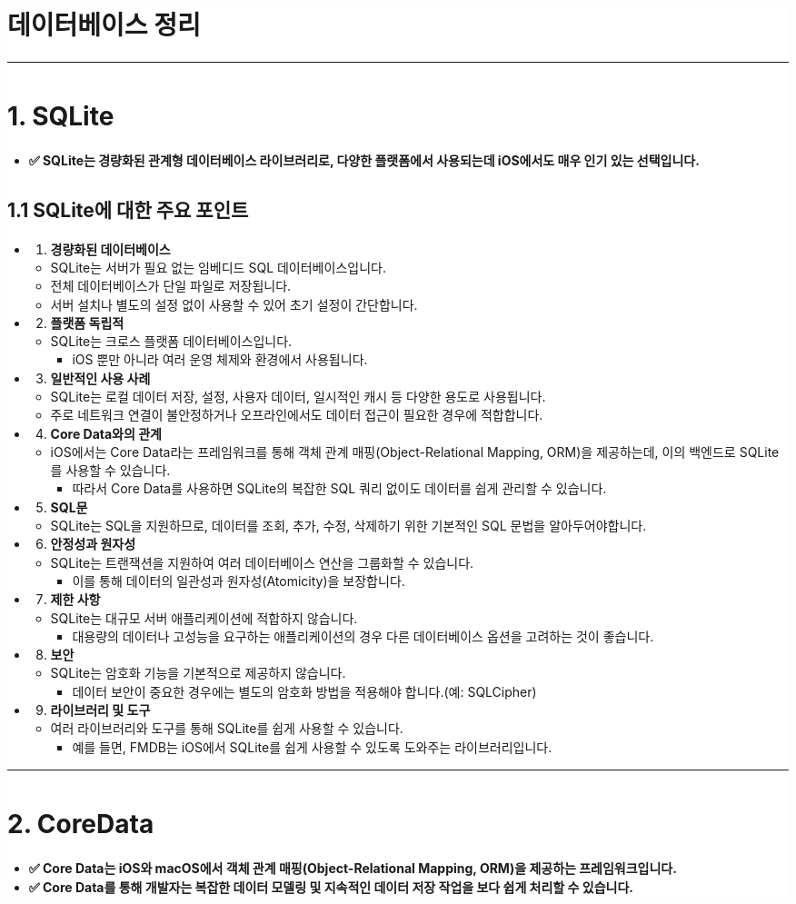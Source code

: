 # 데이터베이스 정리

---

# 1. SQLite

- **✅ SQLite는 경량화된 관계형 데이터베이스 라이브러리로, 다양한 플랫폼에서 사용되는데 iOS에서도 매우 인기 있는 선택입니다.**

## 1.1 SQLite에 대한 주요 포인트

- 1. **경량화된 데이터베이스**
    - SQLite는 서버가 필요 없는 임베디드 SQL 데이터베이스입니다.
    - 전체 데이터베이스가 단일 파일로 저장됩니다.
    - 서버 설치나 별도의 설정 없이 사용할 수 있어 초기 설정이 간단합니다.

- 2. **플랫폼 독립적**
    - SQLite는 크로스 플랫폼 데이터베이스입니다.
        - iOS 뿐만 아니라 여러 운영 체제와 환경에서 사용됩니다.

- 3. **일반적인 사용 사례**
    - SQLite는 로컬 데이터 저장, 설정, 사용자 데이터, 일시적인 캐시 등 다양한 용도로 사용됩니다.
    - 주로 네트워크 연결이 불안정하거나 오프라인에서도 데이터 접근이 필요한 경우에 적합합니다.

- 4. **Core Data와의 관계**
    - iOS에서는 Core Data라는 프레임워크를 통해 객체 관계 매핑(Object-Relational Mapping, ORM)을 제공하는데, 이의 백엔드로 SQLite를 사용할 수 있습니다.
        - 따라서 Core Data를 사용하면 SQLite의 복잡한 SQL 쿼리 없이도 데이터를 쉽게 관리할 수 있습니다.

- 5. **SQL문**
    - SQLite는 SQL을 지원하므로, 데이터를 조회, 추가, 수정, 삭제하기 위한 기본적인 SQL 문법을 알아두어야합니다.

- 6. **안정성과 원자성**
    - SQLite는 트랜잭션을 지원하여 여러 데이터베이스 연산을 그룹화할 수 있습니다.
        - 이를 통해 데이터의 일관성과 원자성(Atomicity)을 보장합니다.

- 7. **제한 사항**
    - SQLite는 대규모 서버 애플리케이션에 적합하지 않습니다.
        - 대용량의 데이터나 고성능을 요구하는 애플리케이션의 경우 다른 데이터베이스 옵션을 고려하는 것이 좋습니다.

- 8. **보안**
    - SQLite는 암호화 기능을 기본적으로 제공하지 않습니다.
        - 데이터 보안이 중요한 경우에는 별도의 암호화 방법을 적용해야 합니다.(예: SQLCipher)

- 9. **라이브러리 및 도구**
    - 여러 라이브러리와 도구를 통해 SQLite를 쉽게 사용할 수 있습니다.
        - 예를 들면, FMDB는 iOS에서 SQLite를 쉽게 사용할 수 있도록 도와주는 라이브러리입니다.

---

# 2. CoreData

- **✅ Core Data는 iOS와 macOS에서 객체 관계 매핑(Object-Relational Mapping, ORM)을 제공하는 프레임워크입니다.**
- **✅ Core Data를 통해 개발자는 복잡한 데이터 모델링 및 지속적인 데이터 저장 작업을 보다 쉽게 처리할 수 있습니다.**
